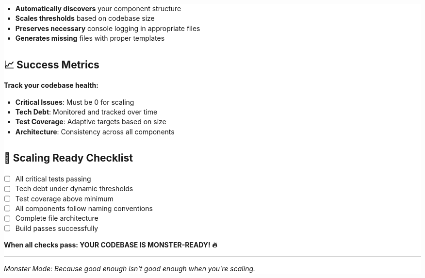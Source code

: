 - **Automatically discovers** your component structure
- **Scales thresholds** based on codebase size
- **Preserves necessary** console logging in appropriate files
- **Generates missing** files with proper templates

## 📈 Success Metrics

**Track your codebase health:**

- **Critical Issues**: Must be 0 for scaling
- **Tech Debt**: Monitored and tracked over time
- **Test Coverage**: Adaptive targets based on size
- **Architecture**: Consistency across all components

## 🚀 Scaling Ready Checklist

- [ ] All critical tests passing
- [ ] Tech debt under dynamic thresholds
- [ ] Test coverage above minimum
- [ ] All components follow naming conventions
- [ ] Complete file architecture
- [ ] Build passes successfully

**When all checks pass: YOUR CODEBASE IS MONSTER-READY! 🔥**

---

_Monster Mode: Because good enough isn't good enough when you're scaling._
